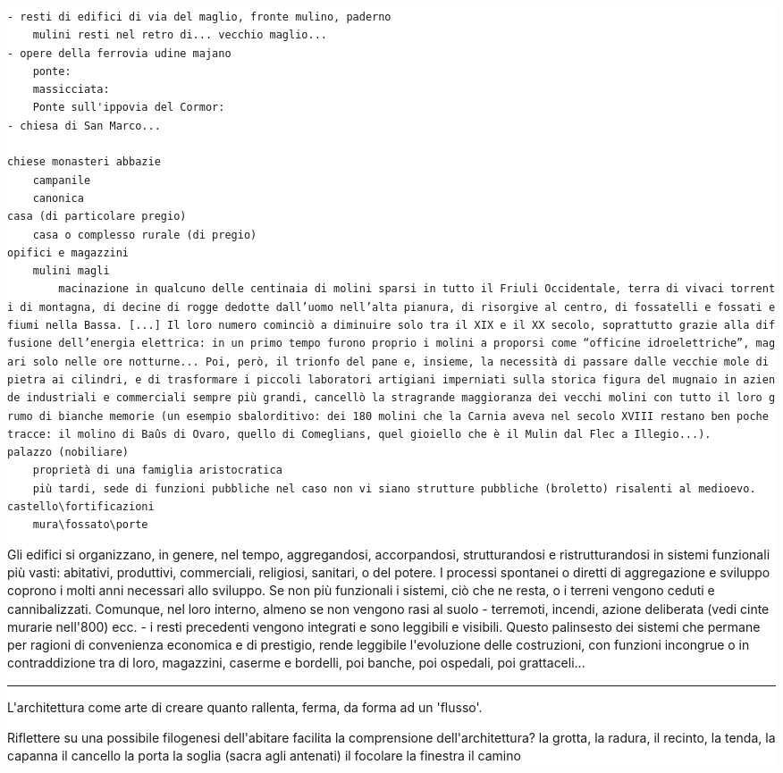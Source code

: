 	- resti di edifici di via del maglio, fronte mulino, paderno 
		mulini resti nel retro di... vecchio maglio...
	- opere della ferrovia udine majano
		ponte: 
		massicciata:
		Ponte sull'ippovia del Cormor:
	- chiesa di San Marco...

	chiese monasteri abbazie
		campanile		
		canonica
	casa (di particolare pregio)
		casa o complesso rurale (di pregio)
	opifici e magazzini
		mulini magli
			macinazione in qualcuno delle centinaia di molini sparsi in tutto il Friuli Occidentale, terra di vivaci torrenti di montagna, di decine di rogge dedotte dall’uomo nell’alta pianura, di risorgive al centro, di fossatelli e fossati e fiumi nella Bassa. [...] Il loro numero cominciò a diminuire solo tra il XIX e il XX secolo, soprattutto grazie alla diffusione dell’energia elettrica: in un primo tempo furono proprio i molini a proporsi come “officine idroelettriche”, magari solo nelle ore notturne... Poi, però, il trionfo del pane e, insieme, la necessità di passare dalle vecchie mole di pietra ai cilindri, e di trasformare i piccoli laboratori artigiani imperniati sulla storica figura del mugnaio in aziende industriali e commerciali sempre più grandi, cancellò la stragrande maggioranza dei vecchi molini con tutto il loro grumo di bianche memorie (un esempio sbalorditivo: dei 180 molini che la Carnia aveva nel secolo XVIII restano ben poche tracce: il molino di Baûs di Ovaro, quello di Comeglians, quel gioiello che è il Mulin dal Flec a Illegio...).		
	palazzo (nobiliare)
		proprietà di una famiglia aristocratica
		più tardi, sede di funzioni pubbliche nel caso non vi siano strutture pubbliche (broletto) risalenti al medioevo.
	castello\fortificazioni
		mura\fossato\porte

Gli edifici si organizzano, in genere, nel tempo, aggregandosi, accorpandosi, strutturandosi e ristrutturandosi in sistemi funzionali più vasti: abitativi, produttivi, commerciali, religiosi, sanitari, o del potere.
I processi spontanei o diretti di aggregazione e sviluppo coprono i molti anni necessari allo sviluppo. Se non più funzionali i sistemi, ciò che ne resta, o i terreni vengono ceduti e cannibalizzati.
Comunque, nel loro interno, almeno se non vengono rasi al suolo - terremoti, incendi, azione deliberata (vedi cinte murarie nell'800) ecc. - i resti precedenti vengono integrati e sono leggibili e visibili. Questo palinsesto dei sistemi che permane per ragioni di convenienza economica e di prestigio, rende leggibile l'evoluzione delle costruzioni, con funzioni incongrue o in contraddizione tra di loro, magazzini, caserme e bordelli, poi banche, poi ospedali, poi grattaceli...

- - -	
L'architettura come arte di creare quanto rallenta, ferma, da forma ad un 'flusso'.

Riflettere su una possibile filogenesi dell'abitare facilita la comprensione dell'architettura?
	la grotta, la radura, il recinto, la tenda, la capanna
		il cancello
		la porta la soglia (sacra agli antenati)
		il focolare 
		la finestra 
		il camino
